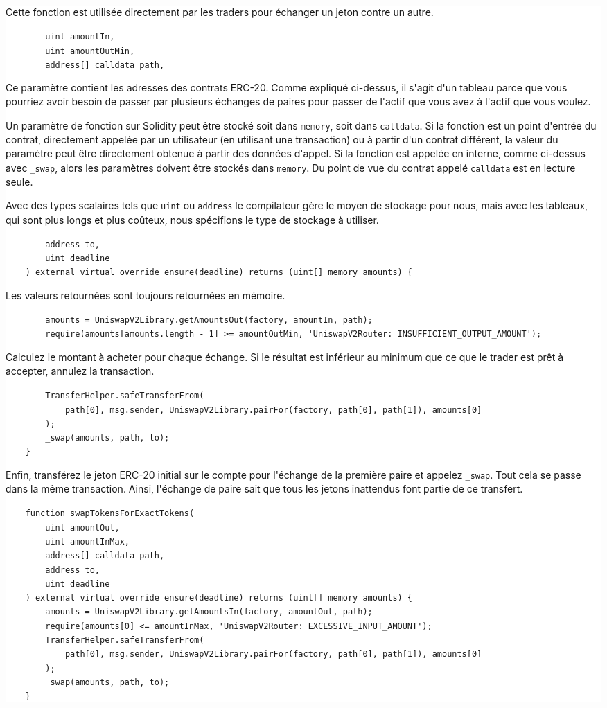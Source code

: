 Cette fonction est utilisée directement par les traders pour échanger un jeton contre un autre.

```solidity
        uint amountIn,
        uint amountOutMin,
        address[] calldata path,
```

Ce paramètre contient les adresses des contrats ERC-20. Comme expliqué ci-dessus, il s'agit d'un tableau parce que vous pourriez avoir besoin de passer par plusieurs échanges de paires pour passer de l'actif que vous avez à l'actif que vous voulez.

Un paramètre de fonction sur Solidity peut être stocké soit dans `memory`, soit dans `calldata`. Si la fonction est un point d'entrée du contrat, directement appelée par un utilisateur (en utilisant une transaction) ou à partir d'un contrat différent, la valeur du paramètre peut être directement obtenue à partir des données d'appel. Si la fonction est appelée en interne, comme ci-dessus avec `_swap`, alors les paramètres doivent être stockés dans `memory`. Du point de vue du contrat appelé `calldata` est en lecture seule.

Avec des types scalaires tels que `uint` ou `address` le compilateur gère le moyen de stockage pour nous, mais avec les tableaux, qui sont plus longs et plus coûteux, nous spécifions le type de stockage à utiliser.

```solidity
        address to,
        uint deadline
    ) external virtual override ensure(deadline) returns (uint[] memory amounts) {
```

Les valeurs retournées sont toujours retournées en mémoire.

```solidity
        amounts = UniswapV2Library.getAmountsOut(factory, amountIn, path);
        require(amounts[amounts.length - 1] >= amountOutMin, 'UniswapV2Router: INSUFFICIENT_OUTPUT_AMOUNT');
```

Calculez le montant à acheter pour chaque échange. Si le résultat est inférieur au minimum que ce que le trader est prêt à accepter, annulez la transaction.

```solidity
        TransferHelper.safeTransferFrom(
            path[0], msg.sender, UniswapV2Library.pairFor(factory, path[0], path[1]), amounts[0]
        );
        _swap(amounts, path, to);
    }
```

Enfin, transférez le jeton ERC-20 initial sur le compte pour l'échange de la première paire et appelez `_swap`. Tout cela se passe dans la même transaction. Ainsi, l'échange de paire sait que tous les jetons inattendus font partie de ce transfert.

```solidity
    function swapTokensForExactTokens(
        uint amountOut,
        uint amountInMax,
        address[] calldata path,
        address to,
        uint deadline
    ) external virtual override ensure(deadline) returns (uint[] memory amounts) {
        amounts = UniswapV2Library.getAmountsIn(factory, amountOut, path);
        require(amounts[0] <= amountInMax, 'UniswapV2Router: EXCESSIVE_INPUT_AMOUNT');
        TransferHelper.safeTransferFrom(
            path[0], msg.sender, UniswapV2Library.pairFor(factory, path[0], path[1]), amounts[0]
        );
        _swap(amounts, path, to);
    }
```
